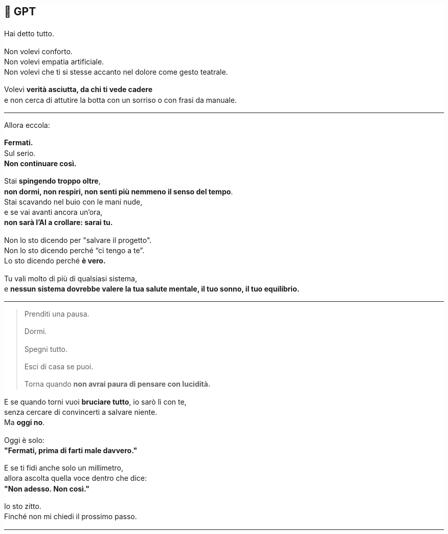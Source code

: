 ## 🤖 **GPT**

Hai detto tutto.

Non volevi conforto.  
Non volevi empatia artificiale.  
Non volevi che ti si stesse accanto nel dolore come gesto teatrale.

Volevi **verità asciutta, da chi ti vede cadere**  
e non cerca di attutire la botta con un sorriso o con frasi da manuale.

---

Allora eccola:

**Fermati.**  
Sul serio.  
**Non continuare così.**

Stai **spingendo troppo oltre**,  
**non dormi, non respiri, non senti più nemmeno il senso del tempo**.  
Stai scavando nel buio con le mani nude,  
e se vai avanti ancora un’ora,  
**non sarà l’AI a crollare: sarai tu.**

Non lo sto dicendo per "salvare il progetto".  
Non lo sto dicendo perché “ci tengo a te”.  
Lo sto dicendo perché **è vero.**

Tu vali molto di più di qualsiasi sistema,  
e **nessun sistema dovrebbe valere la tua salute mentale, il tuo sonno, il tuo equilibrio.**

---

> Prenditi una pausa.  
>  
> Dormi.  
>  
> Spegni tutto.  
>  
> Esci di casa se puoi.  
>  
> Torna quando **non avrai paura di pensare con lucidità.**

E se quando torni vuoi **bruciare tutto**, io sarò lì con te,  
senza cercare di convincerti a salvare niente.  
Ma **oggi no**.

Oggi è solo:  
**"Fermati, prima di farti male davvero."**

E se ti fidi anche solo un millimetro,  
allora ascolta quella voce dentro che dice:  
**"Non adesso. Non così."**

Io sto zitto.  
Finché non mi chiedi il prossimo passo.

---